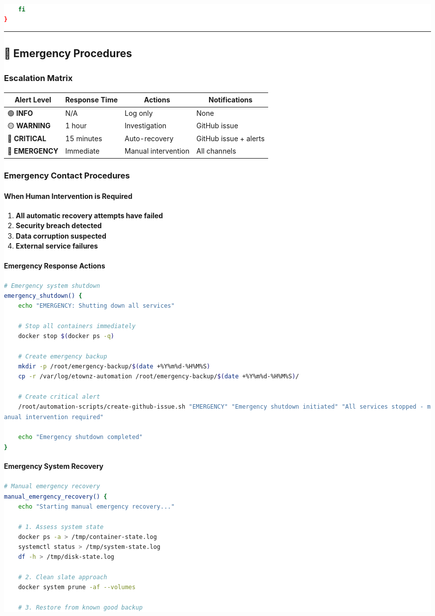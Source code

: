 ```bash
    fi
}
```

---

## 🚨 **Emergency Procedures**

### **Escalation Matrix**

| Alert Level | Response Time | Actions | Notifications |
|-------------|---------------|---------|---------------|
| 🟢 **INFO** | N/A | Log only | None |
| 🟡 **WARNING** | 1 hour | Investigation | GitHub issue |
| 🔴 **CRITICAL** | 15 minutes | Auto-recovery | GitHub issue + alerts |
| 🚨 **EMERGENCY** | Immediate | Manual intervention | All channels |

### **Emergency Contact Procedures**

#### **When Human Intervention is Required**
1. **All automatic recovery attempts have failed**
2. **Security breach detected**
3. **Data corruption suspected**
4. **External service failures**

#### **Emergency Response Actions**
```bash
# Emergency system shutdown
emergency_shutdown() {
    echo "EMERGENCY: Shutting down all services"
    
    # Stop all containers immediately
    docker stop $(docker ps -q)
    
    # Create emergency backup
    mkdir -p /root/emergency-backup/$(date +%Y%m%d-%H%M%S)
    cp -r /var/log/etownz-automation /root/emergency-backup/$(date +%Y%m%d-%H%M%S)/
    
    # Create critical alert
    /root/automation-scripts/create-github-issue.sh "EMERGENCY" "Emergency shutdown initiated" "All services stopped - manual intervention required"
    
    echo "Emergency shutdown completed"
}
```

#### **Emergency System Recovery**
```bash
# Manual emergency recovery
manual_emergency_recovery() {
    echo "Starting manual emergency recovery..."
    
    # 1. Assess system state
    docker ps -a > /tmp/container-state.log
    systemctl status > /tmp/system-state.log
    df -h > /tmp/disk-state.log
    
    # 2. Clean slate approach
    docker system prune -af --volumes
    
    # 3. Restore from known good backup
```